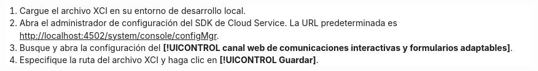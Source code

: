 1. Cargue el archivo XCI en su entorno de desarrollo local.
1. Abra el administrador de configuración del SDK de Cloud Service. La URL predeterminada es <http://localhost:4502/system/console/configMgr>.
1. Busque y abra la configuración del **[!UICONTROL canal web de comunicaciones interactivas y formularios adaptables]**.
1. Especifique la ruta del archivo XCI y haga clic en **[!UICONTROL Guardar]**.
